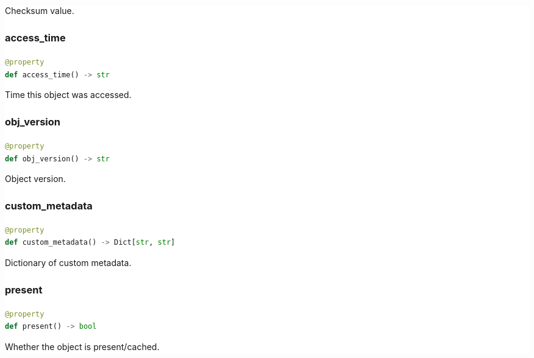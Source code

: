Checksum value.

<a id="obj.object_attributes.ObjectAttributes.access_time"></a>

### access\_time

```python
@property
def access_time() -> str
```

Time this object was accessed.

<a id="obj.object_attributes.ObjectAttributes.obj_version"></a>

### obj\_version

```python
@property
def obj_version() -> str
```

Object version.

<a id="obj.object_attributes.ObjectAttributes.custom_metadata"></a>

### custom\_metadata

```python
@property
def custom_metadata() -> Dict[str, str]
```

Dictionary of custom metadata.

<a id="obj.object_attributes.ObjectAttributes.present"></a>

### present

```python
@property
def present() -> bool
```

Whether the object is present/cached.

